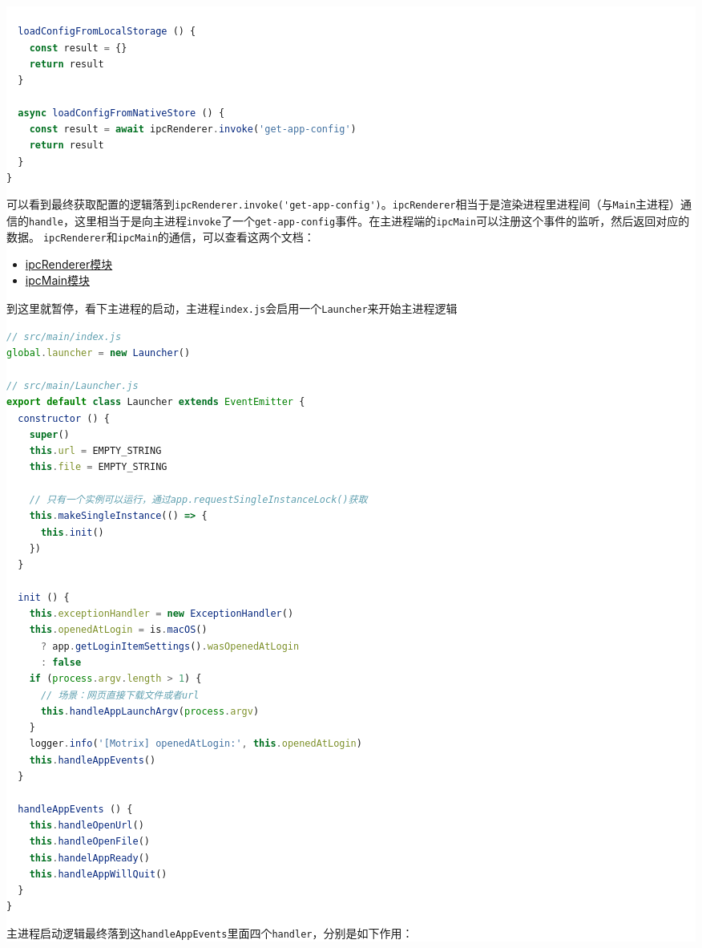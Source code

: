 ```javascript
  
  loadConfigFromLocalStorage () {
    const result = {}
    return result
  }

  async loadConfigFromNativeStore () {
    const result = await ipcRenderer.invoke('get-app-config')
    return result
  }
}
```

可以看到最终获取配置的逻辑落到`ipcRenderer.invoke('get-app-config')`。`ipcRenderer`相当于是渲染进程里进程间（与`Main`主进程）通信的`handle`，这里相当于是向主进程`invoke`了一个`get-app-config`事件。在主进程端的`ipcMain`可以注册这个事件的监听，然后返回对应的数据。
`ipcRenderer`和`ipcMain`的通信，可以查看这两个文档：

- [ipcRenderer模块](https://www.w3cschool.cn/electronmanual/electronmanual-ipc-renderer.html)
- [ipcMain模块](https://www.w3cschool.cn/electronmanual/electronmanual-ipc-main.html)

到这里就暂停，看下主进程的启动，主进程`index.js`会启用一个`Launcher`来开始主进程逻辑

```javascript
// src/main/index.js
global.launcher = new Launcher()

// src/main/Launcher.js
export default class Launcher extends EventEmitter {
  constructor () {
    super()
    this.url = EMPTY_STRING
    this.file = EMPTY_STRING
    
    // 只有一个实例可以运行，通过app.requestSingleInstanceLock()获取
    this.makeSingleInstance(() => {
      this.init()
    })
  }
  
  init () {
    this.exceptionHandler = new ExceptionHandler()
    this.openedAtLogin = is.macOS()
      ? app.getLoginItemSettings().wasOpenedAtLogin
      : false
    if (process.argv.length > 1) {
      // 场景：网页直接下载文件或者url
      this.handleAppLaunchArgv(process.argv)
    }
    logger.info('[Motrix] openedAtLogin:', this.openedAtLogin)
    this.handleAppEvents()
  }
  
  handleAppEvents () {
    this.handleOpenUrl()
    this.handleOpenFile()
    this.handelAppReady()
    this.handleAppWillQuit()
  }
}
```
主进程启动逻辑最终落到这`handleAppEvents`里面四个`handler`，分别是如下作用：

